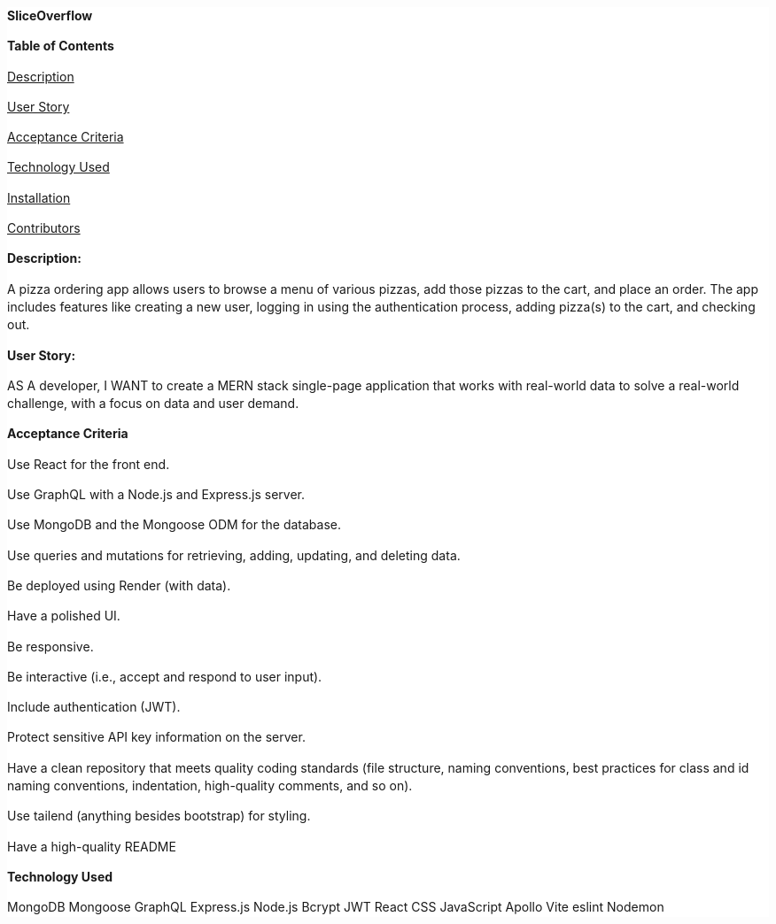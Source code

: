 **SliceOverflow**

**Table of Contents**

[Description](https://chatgpt.com/c/761d9d29-cfde-4232-b372-9b8d5a91f17e#description)

[User Story](https://chatgpt.com/c/761d9d29-cfde-4232-b372-9b8d5a91f17e#user-story)

[Acceptance Criteria](https://chatgpt.com/c/761d9d29-cfde-4232-b372-9b8d5a91f17e#acceptance-criteria)

[Technology Used](https://chatgpt.com/c/761d9d29-cfde-4232-b372-9b8d5a91f17e#technology-used)

[Installation](https://chatgpt.com/c/761d9d29-cfde-4232-b372-9b8d5a91f17e#installation)

[Contributors](https://chatgpt.com/c/761d9d29-cfde-4232-b372-9b8d5a91f17e#contributors)



**Description:**

A pizza ordering app allows users to browse a menu of various pizzas, add those pizzas to the cart, and place an order. The app includes features like creating a new user, logging in using the authentication process, adding pizza(s) to the cart, and checking out.


**User Story:**

AS A developer, I WANT to create a MERN stack single-page application that works with real-world data to solve a real-world challenge, with a focus on data and user demand.


**Acceptance Criteria**

Use React for the front end.

Use GraphQL with a Node.js and Express.js server.

Use MongoDB and the Mongoose ODM for the database.

Use queries and mutations for retrieving, adding, updating, and deleting data.

Be deployed using Render (with data).

Have a polished UI.

Be responsive.

Be interactive (i.e., accept and respond to user input).

Include authentication (JWT).

Protect sensitive API key information on the server.

Have a clean repository that meets quality coding standards (file structure, naming conventions, best practices for class and id naming conventions, indentation, high-quality comments, and so on).

Use tailend (anything besides bootstrap) for styling.

Have a high-quality README


**Technology Used**

MongoDB
Mongoose
GraphQL
Express.js
Node.js
Bcrypt
JWT
React
CSS
JavaScript
Apollo
Vite
eslint
Nodemon